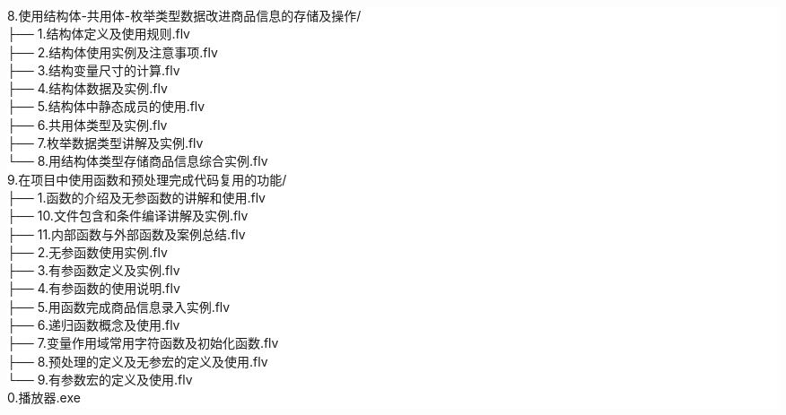 8.使用结构体-共用体-枚举类型数据改进商品信息的存储及操作/<br> ├── 1.结构体定义及使用规则.flv<br> ├── 2.结构体使用实例及注意事项.flv<br> ├── 3.结构变量尺寸的计算.flv<br> ├── 4.结构体数据及实例.flv<br> ├── 5.结构体中静态成员的使用.flv<br> ├── 6.共用体类型及实例.flv<br> ├── 7.枚举数据类型讲解及实例.flv<br> └── 8.用结构体类型存储商品信息综合实例.flv<br> 9.在项目中使用函数和预处理完成代码复用的功能/<br> ├── 1.函数的介绍及无参函数的讲解和使用.flv<br> ├── 10.文件包含和条件编译讲解及实例.flv<br> ├── 11.内部函数与外部函数及案例总结.flv<br> ├── 2.无参函数使用实例.flv<br> ├── 3.有参函数定义及实例.flv<br> ├── 4.有参函数的使用说明.flv<br> ├── 5.用函数完成商品信息录入实例.flv<br> ├── 6.递归函数概念及使用.flv<br> ├── 7.变量作用域常用字符函数及初始化函数.flv<br> ├── 8.预处理的定义及无参宏的定义及使用.flv<br> └── 9.有参数宏的定义及使用.flv<br> 0.播放器.exe